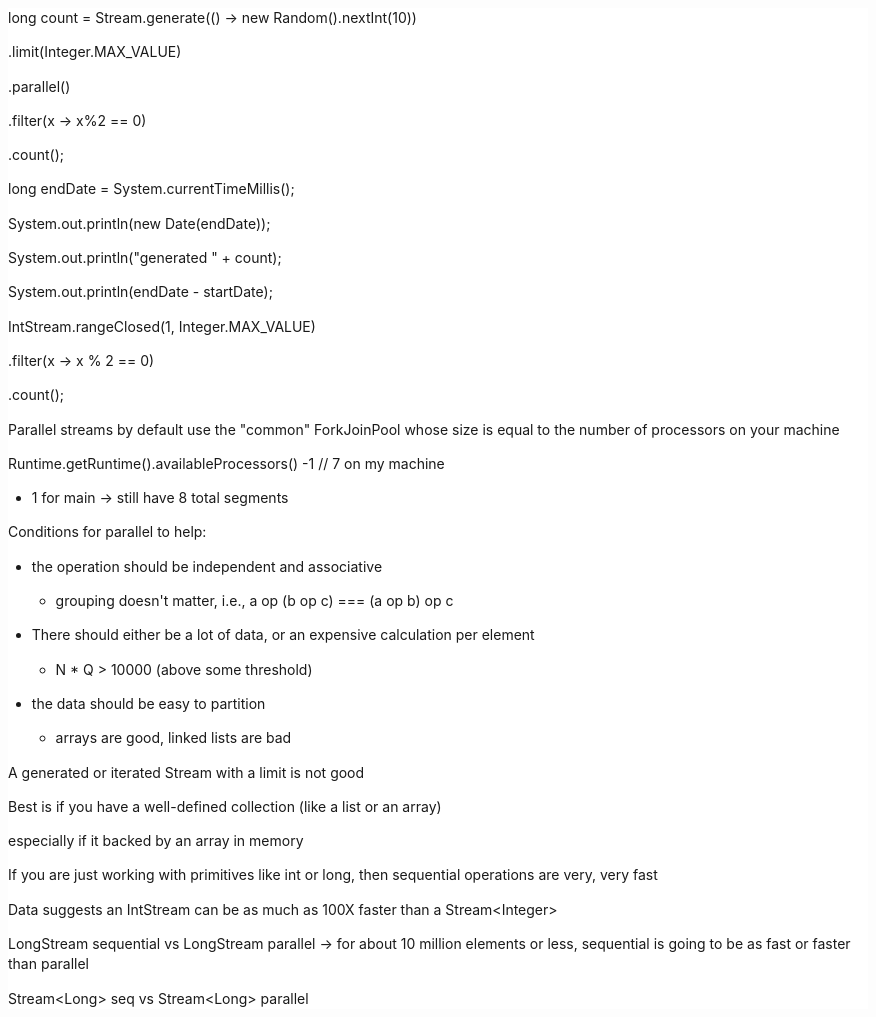 long count = Stream.generate(() -\> new Random().nextInt(10))

.limit(Integer.MAX_VALUE)

.parallel()

.filter(x -\> x%2 == 0)

.count();

long endDate = System.currentTimeMillis();

System.out.println(new Date(endDate));

System.out.println("generated " + count);

System.out.println(endDate - startDate);

IntStream.rangeClosed(1, Integer.MAX_VALUE)

.filter(x -\> x % 2 == 0)

.count();

Parallel streams by default use the "common" ForkJoinPool whose size is
equal to the number of processors on your machine

Runtime.getRuntime().availableProcessors() -1 // 7 on my machine

- 1 for main → still have 8 total segments

Conditions for parallel to help:

- the operation should be independent and associative

  - grouping doesn't matter, i.e., a op (b op c) === (a op b) op c

- There should either be a lot of data, or an expensive calculation per
  element

  - N \* Q \> 10000 (above some threshold)

- the data should be easy to partition

  - arrays are good, linked lists are bad

A generated or iterated Stream with a limit is not good

Best is if you have a well-defined collection (like a list or an array)

especially if it backed by an array in memory

If you are just working with primitives like int or long, then
sequential operations are very, very fast

Data suggests an IntStream can be as much as 100X faster than a
Stream\<Integer\>

LongStream sequential vs LongStream parallel → for about 10 million
elements or less, sequential is going to be as fast or faster than
parallel

Stream\<Long\> seq vs Stream\<Long\> parallel
